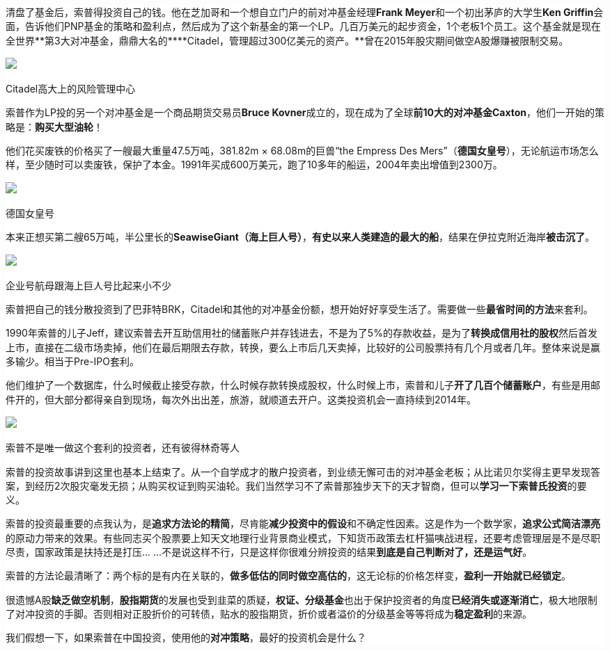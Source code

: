 



清盘了基金后，索普得投资自己的钱。他在芝加哥和一个想自立门户的前对冲基金经理**Frank Meyer**和一个初出茅庐的大学生**Ken Griffin**会面，告诉他们PNP基金的策略和盈利点，然后成为了这个新基金的第一个LP。几百万美元的起步资金，1个老板1个员工。这个基金就是现在全世界**第3大对冲基金，鼎鼎大名的****Citadel，管理超过300亿美元的资产。**曾在2015年股灾期间做空A股爆赚被限制交易。

<img class="" data-ratio="0.5631768953068592" data-s="300,640" src="https://mmbiz.qpic.cn/mmbiz_png/4AVGzXrXYYRlAProUK6Qicmz7iaSO3k7bsaZx2McqeuPyqkEbmhxHJibPibdfEWXQkFCWK6uGST5y9shviawL81OLRw/640?wx_fmt=png" data-type="png" data-w="554" style=""/>

Citadel高大上的风险管理中心



索普作为LP投的另一个对冲基金是一个商品期货交易员**Bruce Kovner**成立的，现在成为了全球**前10大的对冲基金Caxton**，他们一开始的策略是：**购买大型油轮**！

他们花买废铁的价格买了一艘最大重量47.5万吨，381.82m × 68.08m的巨兽“the Empress Des Mers”（**德国女皇号**），无论航运市场怎么样，至少随时可以卖废铁，保护了本金。1991年买成600万美元，跑了10多年的船运，2004年卖出增值到2300万。

<img class="" data-ratio="0.6245487364620939" data-s="300,640" src="https://mmbiz.qpic.cn/mmbiz_png/4AVGzXrXYYRlAProUK6Qicmz7iaSO3k7bsSwl7Inxic8LXGj2EKsPwe21iaBddBp1UftNlj1JJDibKTcZkBEp13qgicg/640?wx_fmt=png" data-type="png" data-w="554" style=""/>

德国女皇号

本来正想买第二艘65万吨，半公里长的**SeawiseGiant（海上巨人号）**，**有史以来人类建造的最大的船**，结果在伊拉克附近海岸**被击沉了**。

<img class="" data-ratio="0.8646209386281588" data-s="300,640" src="https://mmbiz.qpic.cn/mmbiz_png/4AVGzXrXYYRlAProUK6Qicmz7iaSO3k7bsBSCVZre7ZhBOJGB0Zy1T2PlDh6MIicvsGEGb30r3sibCIYlrq5t2x6Sw/640?wx_fmt=png" data-type="png" data-w="554" style=""/>

企业号航母跟海上巨人号比起来小不少





索普把自己的钱分散投资到了巴菲特BRK，Citadel和其他的对冲基金份额，想开始好好享受生活了。需要做一些**最省时间的方法**来套利。

1990年索普的儿子Jeff，建议索普去开互助信用社的储蓄账户并存钱进去，不是为了5%的存款收益，是为了**转换成信用社的股权**然后首发上市，直接在二级市场卖掉，他们在最后期限去存款，转换，要么上市后几天卖掉，比较好的公司股票持有几个月或者几年。整体来说是赢多输少。相当于Pre-IPO套利。

他们维护了一个数据库，什么时候截止接受存款，什么时候存款转换成股权，什么时候上市，索普和儿子**开了几百个储蓄账户**，有些是用邮件开的，但大部分都得亲自到现场，每次外出出差，旅游，就顺道去开户。这类投资机会一直持续到2014年。

<img class="" data-ratio="1.3722222222222222" data-s="300,640" src="https://mmbiz.qpic.cn/mmbiz_png/4AVGzXrXYYRlAProUK6Qicmz7iaSO3k7bssrUdTfoyYHQCQj8sqkS7NxB95m9QUuJjYEjM3t1RpCGYDPkGIgTAsw/640?wx_fmt=png" data-type="png" data-w="360" style=""/>

索普不是唯一做这个套利的投资者，还有彼得林奇等人





索普的投资故事讲到这里也基本上结束了。从一个自学成才的散户投资者，到业绩无懈可击的对冲基金老板；从比诺贝尔奖得主更早发现答案，到经历2次股灾毫发无损；从购买权证到购买油轮。我们当然学习不了索普那独步天下的天才智商，但可以**学习一下索普氏投资**的要义。



索普的投资最重要的点我认为，是**追求方法论的精简**，尽肯能**减少投资中的假设**和不确定性因素。这是作为一个数学家，**追求公式简洁漂亮**的原动力带来的效果。有些同志买个股票要上知天文地理行业背景商业模式，下知货币政策去杠杆猫咦战进程，还要考虑管理层是不是尽职尽责，国家政策是扶持还是打压... ...不是说这样不行，只是这样你很难分辨投资的结果**到底是自己判断对了，还是运气好**。

索普的方法论最清晰了：两个标的是有内在关联的，**做多低估的同时做空高估的**，这无论标的价格怎样变，**盈利一开始就已经锁定**。

很遗憾A股**缺乏做空机制**，**股指期货**的发展也受到韭菜的质疑，**权证、分级基金**也出于保护投资者的角度**已经消失或逐渐消亡**，极大地限制了对冲投资的手脚。否则相对正股折价的可转债，贴水的股指期货，折价或者溢价的分级基金等等将成为**稳定盈利**的来源。



我们假想一下，如果索普在中国投资，使用他的**对冲策略**，最好的投资机会是什么？
